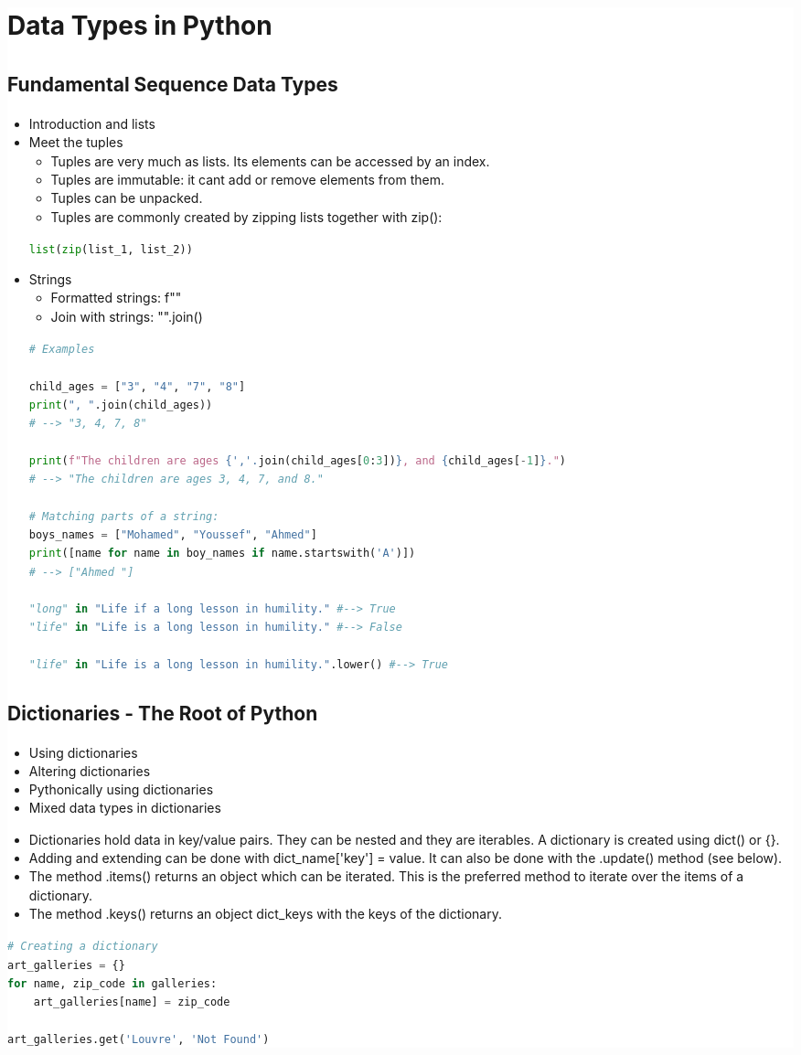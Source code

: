 # Data Types in Python

## Fundamental Sequence Data Types
* Introduction and lists
* Meet the tuples
    - Tuples are very much as lists. Its elements can be accessed by an index.
    - Tuples are immutable: it cant add or remove elements from them.
    - Tuples can be unpacked.
    - Tuples are commonly created by zipping lists together with zip():
    ```python
    list(zip(list_1, list_2))
    ```
* Strings
    - Formatted strings: f""
    - Join with strings: "".join()
    ```python
    # Examples

    child_ages = ["3", "4", "7", "8"]
    print(", ".join(child_ages))
    # --> "3, 4, 7, 8"

    print(f"The children are ages {','.join(child_ages[0:3])}, and {child_ages[-1]}.")
    # --> "The children are ages 3, 4, 7, and 8."

    # Matching parts of a string:
    boys_names = ["Mohamed", "Youssef", "Ahmed"]
    print([name for name in boy_names if name.startswith('A')])
    # --> ["Ahmed "]

    "long" in "Life if a long lesson in humility." #--> True
    "life" in "Life is a long lesson in humility." #--> False

    "life" in "Life is a long lesson in humility.".lower() #--> True
    ```

## Dictionaries - The Root of Python
* Using dictionaries
* Altering dictionaries
* Pythonically using dictionaries
* Mixed data types in dictionaries

- Dictionaries hold data in key/value pairs. They can be nested and they are iterables. A dictionary is created using dict() or {}.
- Adding and extending can be done with dict_name['key'] = value. It can also be done with the .update() method (see below).
- The method .items() returns an object which can be iterated. This is the preferred method to iterate over the items of a dictionary.
- The method .keys() returns an object dict_keys with the keys of the dictionary.
```python
# Creating a dictionary
art_galleries = {}
for name, zip_code in galleries:
    art_galleries[name] = zip_code

art_galleries.get('Louvre', 'Not Found')
```